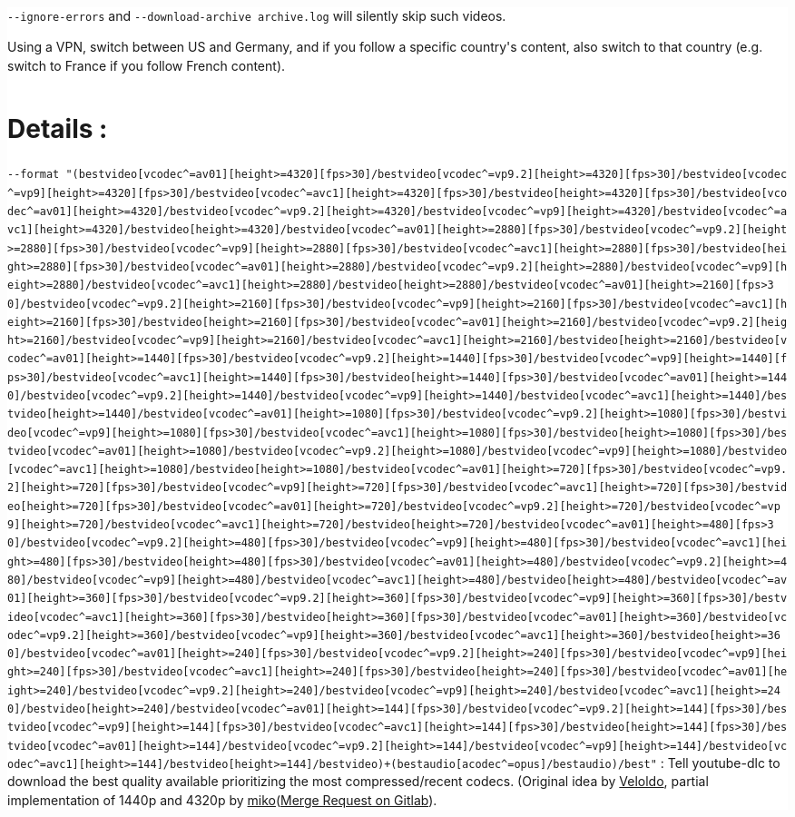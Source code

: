 `--ignore-errors` and `--download-archive archive.log` will silently skip such videos.

Using a VPN, switch between US and Germany, and if you follow a specific country's content, also switch to that country (e.g. switch to France if you follow French content).


# Details :

`--format "(bestvideo[vcodec^=av01][height>=4320][fps>30]/bestvideo[vcodec^=vp9.2][height>=4320][fps>30]/bestvideo[vcodec^=vp9][height>=4320][fps>30]/bestvideo[vcodec^=avc1][height>=4320][fps>30]/bestvideo[height>=4320][fps>30]/bestvideo[vcodec^=av01][height>=4320]/bestvideo[vcodec^=vp9.2][height>=4320]/bestvideo[vcodec^=vp9][height>=4320]/bestvideo[vcodec^=avc1][height>=4320]/bestvideo[height>=4320]/bestvideo[vcodec^=av01][height>=2880][fps>30]/bestvideo[vcodec^=vp9.2][height>=2880][fps>30]/bestvideo[vcodec^=vp9][height>=2880][fps>30]/bestvideo[vcodec^=avc1][height>=2880][fps>30]/bestvideo[height>=2880][fps>30]/bestvideo[vcodec^=av01][height>=2880]/bestvideo[vcodec^=vp9.2][height>=2880]/bestvideo[vcodec^=vp9][height>=2880]/bestvideo[vcodec^=avc1][height>=2880]/bestvideo[height>=2880]/bestvideo[vcodec^=av01][height>=2160][fps>30]/bestvideo[vcodec^=vp9.2][height>=2160][fps>30]/bestvideo[vcodec^=vp9][height>=2160][fps>30]/bestvideo[vcodec^=avc1][height>=2160][fps>30]/bestvideo[height>=2160][fps>30]/bestvideo[vcodec^=av01][height>=2160]/bestvideo[vcodec^=vp9.2][height>=2160]/bestvideo[vcodec^=vp9][height>=2160]/bestvideo[vcodec^=avc1][height>=2160]/bestvideo[height>=2160]/bestvideo[vcodec^=av01][height>=1440][fps>30]/bestvideo[vcodec^=vp9.2][height>=1440][fps>30]/bestvideo[vcodec^=vp9][height>=1440][fps>30]/bestvideo[vcodec^=avc1][height>=1440][fps>30]/bestvideo[height>=1440][fps>30]/bestvideo[vcodec^=av01][height>=1440]/bestvideo[vcodec^=vp9.2][height>=1440]/bestvideo[vcodec^=vp9][height>=1440]/bestvideo[vcodec^=avc1][height>=1440]/bestvideo[height>=1440]/bestvideo[vcodec^=av01][height>=1080][fps>30]/bestvideo[vcodec^=vp9.2][height>=1080][fps>30]/bestvideo[vcodec^=vp9][height>=1080][fps>30]/bestvideo[vcodec^=avc1][height>=1080][fps>30]/bestvideo[height>=1080][fps>30]/bestvideo[vcodec^=av01][height>=1080]/bestvideo[vcodec^=vp9.2][height>=1080]/bestvideo[vcodec^=vp9][height>=1080]/bestvideo[vcodec^=avc1][height>=1080]/bestvideo[height>=1080]/bestvideo[vcodec^=av01][height>=720][fps>30]/bestvideo[vcodec^=vp9.2][height>=720][fps>30]/bestvideo[vcodec^=vp9][height>=720][fps>30]/bestvideo[vcodec^=avc1][height>=720][fps>30]/bestvideo[height>=720][fps>30]/bestvideo[vcodec^=av01][height>=720]/bestvideo[vcodec^=vp9.2][height>=720]/bestvideo[vcodec^=vp9][height>=720]/bestvideo[vcodec^=avc1][height>=720]/bestvideo[height>=720]/bestvideo[vcodec^=av01][height>=480][fps>30]/bestvideo[vcodec^=vp9.2][height>=480][fps>30]/bestvideo[vcodec^=vp9][height>=480][fps>30]/bestvideo[vcodec^=avc1][height>=480][fps>30]/bestvideo[height>=480][fps>30]/bestvideo[vcodec^=av01][height>=480]/bestvideo[vcodec^=vp9.2][height>=480]/bestvideo[vcodec^=vp9][height>=480]/bestvideo[vcodec^=avc1][height>=480]/bestvideo[height>=480]/bestvideo[vcodec^=av01][height>=360][fps>30]/bestvideo[vcodec^=vp9.2][height>=360][fps>30]/bestvideo[vcodec^=vp9][height>=360][fps>30]/bestvideo[vcodec^=avc1][height>=360][fps>30]/bestvideo[height>=360][fps>30]/bestvideo[vcodec^=av01][height>=360]/bestvideo[vcodec^=vp9.2][height>=360]/bestvideo[vcodec^=vp9][height>=360]/bestvideo[vcodec^=avc1][height>=360]/bestvideo[height>=360]/bestvideo[vcodec^=av01][height>=240][fps>30]/bestvideo[vcodec^=vp9.2][height>=240][fps>30]/bestvideo[vcodec^=vp9][height>=240][fps>30]/bestvideo[vcodec^=avc1][height>=240][fps>30]/bestvideo[height>=240][fps>30]/bestvideo[vcodec^=av01][height>=240]/bestvideo[vcodec^=vp9.2][height>=240]/bestvideo[vcodec^=vp9][height>=240]/bestvideo[vcodec^=avc1][height>=240]/bestvideo[height>=240]/bestvideo[vcodec^=av01][height>=144][fps>30]/bestvideo[vcodec^=vp9.2][height>=144][fps>30]/bestvideo[vcodec^=vp9][height>=144][fps>30]/bestvideo[vcodec^=avc1][height>=144][fps>30]/bestvideo[height>=144][fps>30]/bestvideo[vcodec^=av01][height>=144]/bestvideo[vcodec^=vp9.2][height>=144]/bestvideo[vcodec^=vp9][height>=144]/bestvideo[vcodec^=avc1][height>=144]/bestvideo[height>=144]/bestvideo)+(bestaudio[acodec^=opus]/bestaudio)/best"` : Tell youtube-dlc to download the best quality available prioritizing the most compressed/recent codecs. (Original idea by [Veloldo](https://redd.it/c6fh4x), partial implementation of 1440p and 4320p by [miko](https://github.com/TheFrenchGhosty/TheFrenchGhostys-YouTube-DL-Archivist-Scripts/commit/3763eb7a2291754cfd2bccfab65449ba9d758887)([Merge Request on Gitlab](https://gitlab.com/TheFrenchGhosty/TheFrenchGhostys-YouTube-DL-Archivist-Scripts/-/merge_requests/2)).
